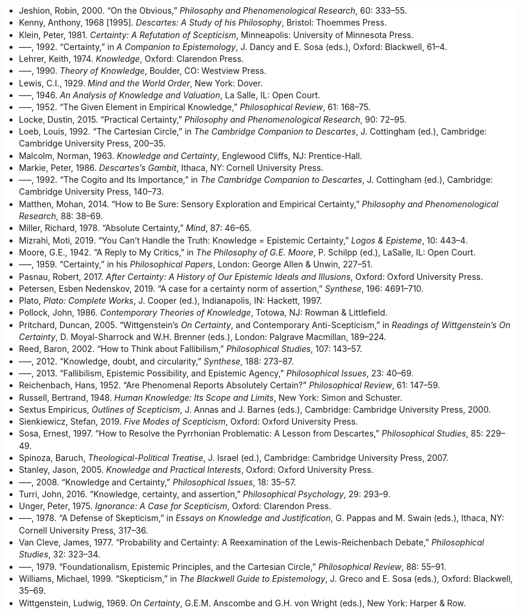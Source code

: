 * Jeshion, Robin, 2000. “On the Obvious,” _Philosophy and Phenomenological Research_, 60: 333–55.
* Kenny, Anthony, 1968 \[1995]. _Descartes: A Study of his Philosophy_, Bristol: Thoemmes Press.
* Klein, Peter, 1981. _Certainty: A Refutation of Scepticism_, Minneapolis: University of Minnesota Press.
* –––, 1992. “Certainty,” in _A Companion to Epistemology_, J. Dancy and E. Sosa (eds.), Oxford: Blackwell, 61–4.
* Lehrer, Keith, 1974. _Knowledge_, Oxford: Clarendon Press.
* –––, 1990. _Theory of Knowledge_, Boulder, CO: Westview Press.
* Lewis, C.I., 1929. _Mind and the World Order_, New York: Dover.
* –––, 1946. _An Analysis of Knowledge and Valuation_, La Salle, IL: Open Court.
* –––, 1952. “The Given Element in Empirical Knowledge,” _Philosophical Review_, 61: 168–75.
* Locke, Dustin, 2015. “Practical Certainty,” _Philosophy and Phenomenological Research_, 90: 72–95.
* Loeb, Louis, 1992. “The Cartesian Circle,” in _The Cambridge Companion to Descartes_, J. Cottingham (ed.), Cambridge: Cambridge University Press, 200–35.
* Malcolm, Norman, 1963. _Knowledge and Certainty_, Englewood Cliffs, NJ: Prentice-Hall.
* Markie, Peter, 1986. _Descartes’s Gambit_, Ithaca, NY: Cornell University Press.
* –––, 1992. “The Cogito and Its Importance,” in _The Cambridge Companion to Descartes_, J. Cottingham (ed.), Cambridge: Cambridge University Press, 140–73.
* Matthen, Mohan, 2014. “How to Be Sure: Sensory Exploration and Empirical Certainty,” _Philosophy and Phenomenological Research_, 88: 38–69.
* Miller, Richard, 1978. “Absolute Certainty,” _Mind_, 87: 46–65.
* Mizrahi, Moti, 2019. “You Can’t Handle the Truth: Knowledge = Epistemic Certainty,” _Logos & Episteme_, 10: 443–4.
* Moore, G.E., 1942. “A Reply to My Critics,” in _The Philosophy of G.E. Moore_, P. Schilpp (ed.), LaSalle, IL: Open Court.
* –––, 1959. “Certainty,” in his _Philosophical Papers_, London: George Allen & Unwin, 227–51.
* Pasnau, Robert, 2017. _After Certainty: A History of Our Epistemic Ideals and Illusions_, Oxford: Oxford University Press.
* Petersen, Esben Nedenskov, 2019. “A case for a certainty norm of assertion,” _Synthese_, 196: 4691–710.
* Plato, _Plato: Complete Works_, J. Cooper (ed.), Indianapolis, IN: Hackett, 1997.
* Pollock, John, 1986. _Contemporary Theories of Knowledge_, Totowa, NJ: Rowman & Littlefield.
* Pritchard, Duncan, 2005. “Wittgenstein’s _On Certainty_, and Contemporary Anti-Scepticism,” in _Readings of Wittgenstein’s On Certainty_, D. Moyal-Sharrock and W.H. Brenner (eds.), London: Palgrave Macmillan, 189–224.
* Reed, Baron, 2002. “How to Think about Fallibilism,” _Philosophical Studies_, 107: 143–57.
* –––, 2012. “Knowledge, doubt, and circularity,” _Synthese_, 188: 273–87.
* –––, 2013. “Fallibilism, Epistemic Possibility, and Epistemic Agency,” _Philosophical Issues_, 23: 40–69.
* Reichenbach, Hans, 1952. “Are Phenomenal Reports Absolutely Certain?” _Philosophical Review_, 61: 147–59.
* Russell, Bertrand, 1948. _Human Knowledge: Its Scope and Limits_, New York: Simon and Schuster.
* Sextus Empiricus, _Outlines of Scepticism_, J. Annas and J. Barnes (eds.), Cambridge: Cambridge University Press, 2000.
* Sienkiewicz, Stefan, 2019. _Five Modes of Scepticism_, Oxford: Oxford University Press.
* Sosa, Ernest, 1997. “How to Resolve the Pyrrhonian Problematic: A Lesson from Descartes,” _Philosophical Studies_, 85: 229–49.
* Spinoza, Baruch, _Theological-Political Treatise_, J. Israel (ed.), Cambridge: Cambridge University Press, 2007.
* Stanley, Jason, 2005. _Knowledge and Practical Interests_, Oxford: Oxford University Press.
* –––, 2008. “Knowledge and Certainty,” _Philosophical Issues_, 18: 35–57.
* Turri, John, 2016. “Knowledge, certainty, and assertion,” _Philosophical Psychology_, 29: 293–9.
* Unger, Peter, 1975. _Ignorance: A Case for Scepticism_, Oxford: Clarendon Press.
* –––, 1978. “A Defense of Skepticism,” in _Essays on Knowledge and Justification_, G. Pappas and M. Swain (eds.), Ithaca, NY: Cornell University Press, 317–36.
* Van Cleve, James, 1977. “Probability and Certainty: A Reexamination of the Lewis-Reichenbach Debate,” _Philosophical Studies_, 32: 323–34.
* –––, 1979. “Foundationalism, Epistemic Principles, and the Cartesian Circle,” _Philosophical Review_, 88: 55–91.
* Williams, Michael, 1999. “Skepticism,” in _The Blackwell Guide to Epistemology_, J. Greco and E. Sosa (eds.), Oxford: Blackwell, 35–69.
* Wittgenstein, Ludwig, 1969. _On Certainty_, G.E.M. Anscombe and G.H. von Wright (eds.), New York: Harper & Row.